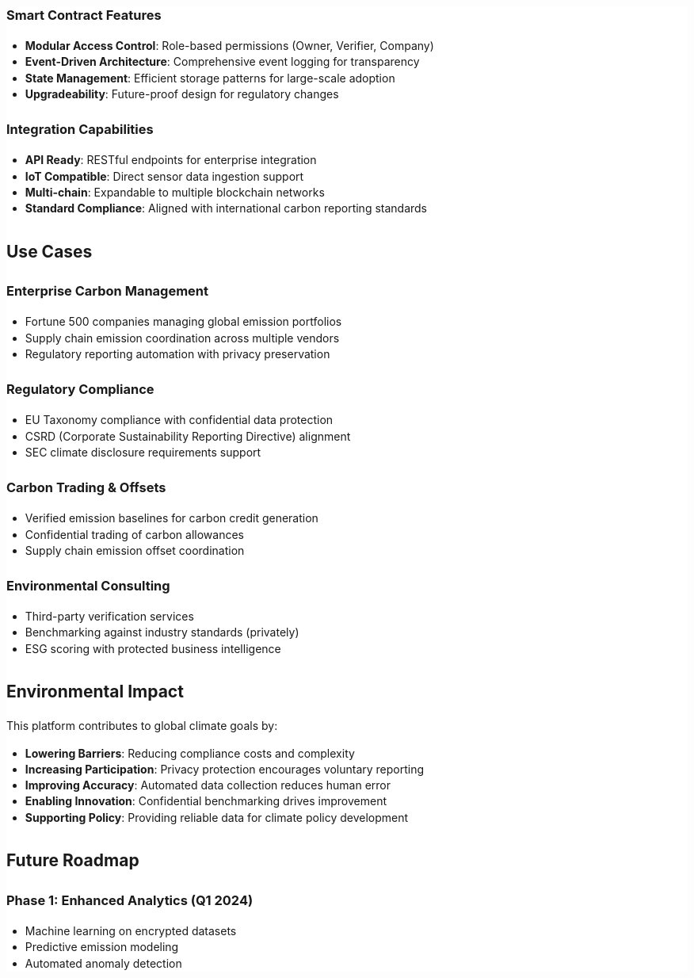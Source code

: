### Smart Contract Features
- **Modular Access Control**: Role-based permissions (Owner, Verifier, Company)
- **Event-Driven Architecture**: Comprehensive event logging for transparency
- **State Management**: Efficient storage patterns for large-scale adoption
- **Upgradeability**: Future-proof design for regulatory changes

### Integration Capabilities
- **API Ready**: RESTful endpoints for enterprise integration
- **IoT Compatible**: Direct sensor data ingestion support
- **Multi-chain**: Expandable to multiple blockchain networks
- **Standard Compliance**: Aligned with international carbon reporting standards

## Use Cases

### Enterprise Carbon Management
- Fortune 500 companies managing global emission portfolios
- Supply chain emission coordination across multiple vendors
- Regulatory reporting automation with privacy preservation

### Regulatory Compliance
- EU Taxonomy compliance with confidential data protection
- CSRD (Corporate Sustainability Reporting Directive) alignment
- SEC climate disclosure requirements support

### Carbon Trading & Offsets
- Verified emission baselines for carbon credit generation
- Confidential trading of carbon allowances
- Supply chain emission offset coordination

### Environmental Consulting
- Third-party verification services
- Benchmarking against industry standards (privately)
- ESG scoring with protected business intelligence

## Environmental Impact

This platform contributes to global climate goals by:
- **Lowering Barriers**: Reducing compliance costs and complexity
- **Increasing Participation**: Privacy protection encourages voluntary reporting
- **Improving Accuracy**: Automated data collection reduces human error
- **Enabling Innovation**: Confidential benchmarking drives improvement
- **Supporting Policy**: Providing reliable data for climate policy development

## Future Roadmap

### Phase 1: Enhanced Analytics (Q1 2024)
- Machine learning on encrypted datasets
- Predictive emission modeling
- Automated anomaly detection
